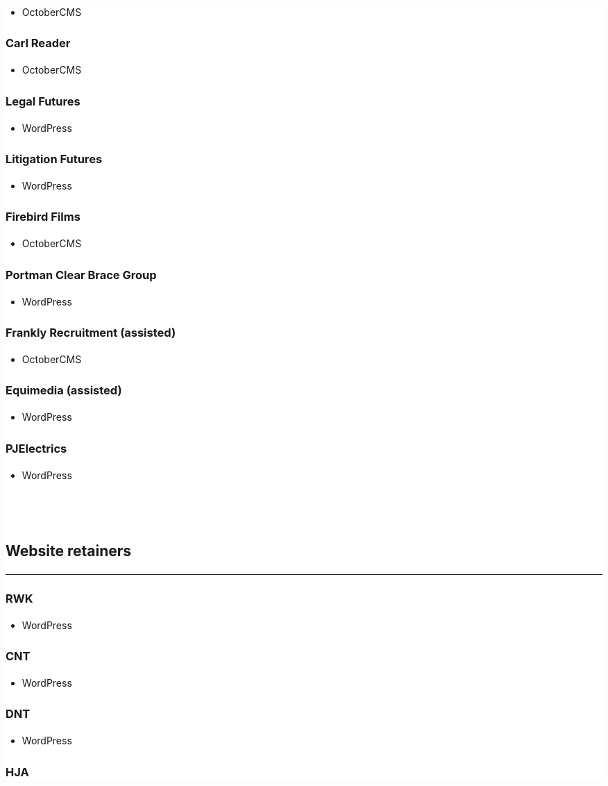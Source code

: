 - OctoberCMS

### Carl Reader

- OctoberCMS

### Legal Futures

- WordPress

### Litigation Futures

- WordPress

### Firebird Films

- OctoberCMS

### Portman Clear Brace Group

- WordPress

### Frankly Recruitment (assisted)

- OctoberCMS

### Equimedia (assisted)

- WordPress

### PJElectrics

- WordPress

<br/>
<br/>

## Website retainers

---

### RWK

- WordPress

### CNT

- WordPress

### DNT

- WordPress

### HJA
